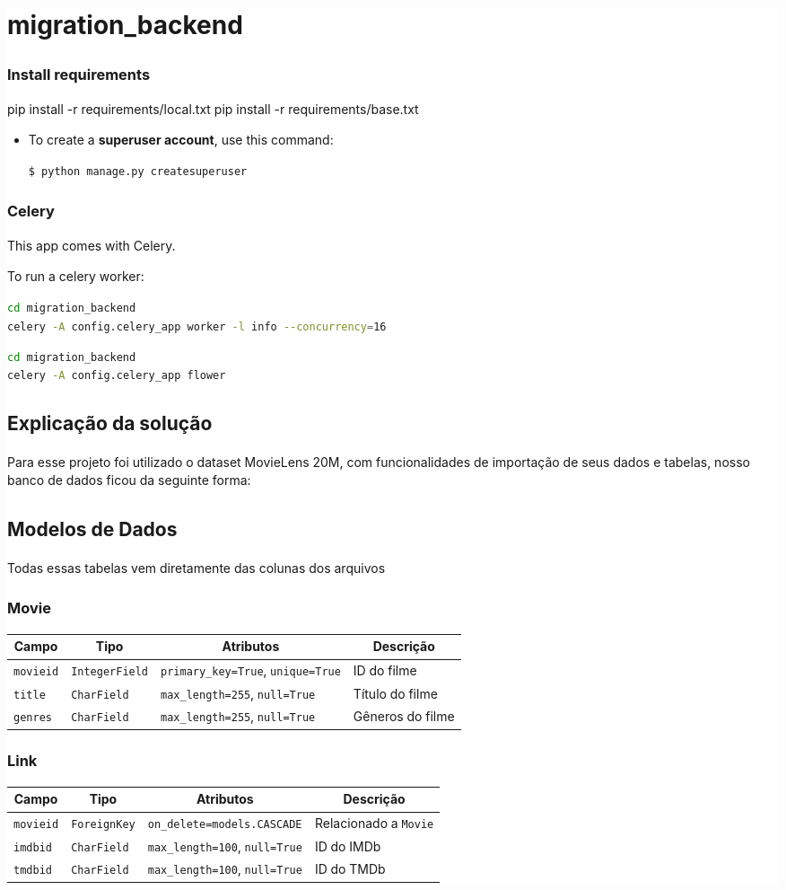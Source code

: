 # migration_backend

### Install requirements

pip install -r requirements/local.txt
pip install -r requirements/base.txt

- To create a **superuser account**, use this command:

      $ python manage.py createsuperuser

### Celery

This app comes with Celery.

To run a celery worker:

```bash
cd migration_backend
celery -A config.celery_app worker -l info --concurrency=16
```

```bash
cd migration_backend
celery -A config.celery_app flower
```

## Explicação da solução

Para esse projeto foi utilizado o dataset MovieLens 20M, com funcionalidades de importação de seus dados e tabelas, nosso banco de dados ficou da seguinte forma:

## Modelos de Dados

Todas essas tabelas vem diretamente das colunas dos arquivos

### Movie

| Campo    | Tipo            | Atributos                         | Descrição                    |
|----------|-----------------|-----------------------------------|------------------------------|
| `movieid` | `IntegerField`  | `primary_key=True`, `unique=True`  | ID do filme                  |
| `title`   | `CharField`     | `max_length=255`, `null=True`     | Título do filme              |
| `genres`  | `CharField`     | `max_length=255`, `null=True`     | Gêneros do filme             |

### Link

| Campo    | Tipo            | Atributos                         | Descrição                    |
|----------|-----------------|-----------------------------------|------------------------------|
| `movieid` | `ForeignKey`    | `on_delete=models.CASCADE`        | Relacionado a `Movie`        |
| `imdbid`  | `CharField`     | `max_length=100`, `null=True`     | ID do IMDb                   |
| `tmdbid`  | `CharField`     | `max_length=100`, `null=True`     | ID do TMDb                   |

